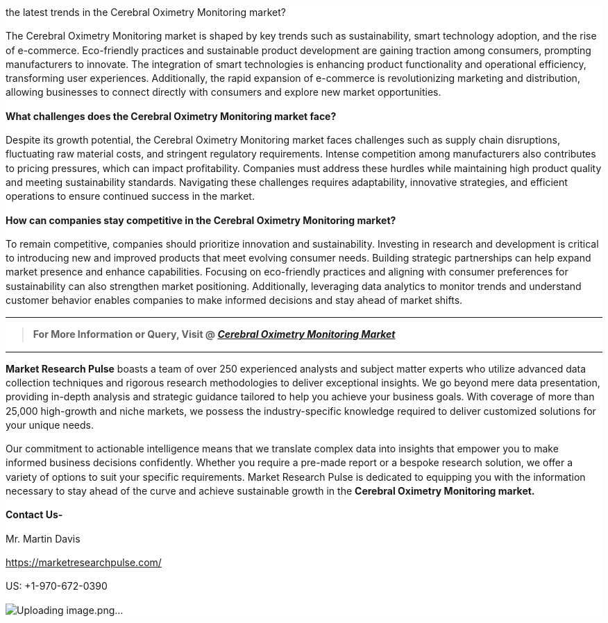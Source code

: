 the latest trends in the Cerebral Oximetry Monitoring market?</strong></p><p>The Cerebral Oximetry Monitoring market is shaped by key trends such as sustainability, smart technology adoption, and the rise of e-commerce. Eco-friendly practices and sustainable product development are gaining traction among consumers, prompting manufacturers to innovate. The integration of smart technologies is enhancing product functionality and operational efficiency, transforming user experiences. Additionally, the rapid expansion of e-commerce is revolutionizing marketing and distribution, allowing businesses to connect directly with consumers and explore new market opportunities.</p><p><strong>What challenges does the Cerebral Oximetry Monitoring market face?</strong></p><p>Despite its growth potential, the Cerebral Oximetry Monitoring market faces challenges such as supply chain disruptions, fluctuating raw material costs, and stringent regulatory requirements. Intense competition among manufacturers also contributes to pricing pressures, which can impact profitability. Companies must address these hurdles while maintaining high product quality and meeting sustainability standards. Navigating these challenges requires adaptability, innovative strategies, and efficient operations to ensure continued success in the market.</p><p><strong>How can companies stay competitive in the Cerebral Oximetry Monitoring market?</strong></p><p>To remain competitive, companies should prioritize innovation and sustainability. Investing in research and development is critical to introducing new and improved products that meet evolving consumer needs. Building strategic partnerships can help expand market presence and enhance capabilities. Focusing on eco-friendly practices and aligning with consumer preferences for sustainability can also strengthen market positioning. Additionally, leveraging data analytics to monitor trends and understand customer behavior enables companies to make informed decisions and stay ahead of market shifts.</p><hr /><blockquote><p><strong>For More Information or Query, Visit @&nbsp;<em><a href="https://marketresearchpulse.com/report/78706/cerebral-oximetry-monitoring-market?utm_source=Linkedin&utm_medium=021">Cerebral Oximetry Monitoring Market</a></em></strong></p></blockquote><hr /><p><strong>Market Research Pulse</strong> boasts a team of over 250 experienced analysts and subject matter experts who utilize advanced data collection techniques and rigorous research methodologies to deliver exceptional insights. We go beyond mere data presentation, providing in-depth analysis and strategic guidance tailored to help you achieve your business goals. With coverage of more than 25,000 high-growth and niche markets, we possess the industry-specific knowledge required to deliver customized solutions for your unique needs.</p><p>Our commitment to actionable intelligence means that we translate complex data into insights that empower you to make informed business decisions confidently. Whether you require a pre-made report or a bespoke research solution, we offer a variety of options to suit your specific requirements. Market Research Pulse is dedicated to equipping you with the information necessary to stay ahead of the curve and achieve sustainable growth in the <strong>Cerebral Oximetry Monitoring market.</strong></p><p><strong>Contact Us-</strong></p><p>Mr. Martin Davis</p><p>https://marketresearchpulse.com/</p><p>US: +1-970-672-0390</p>
![Uploading image.png…]()
